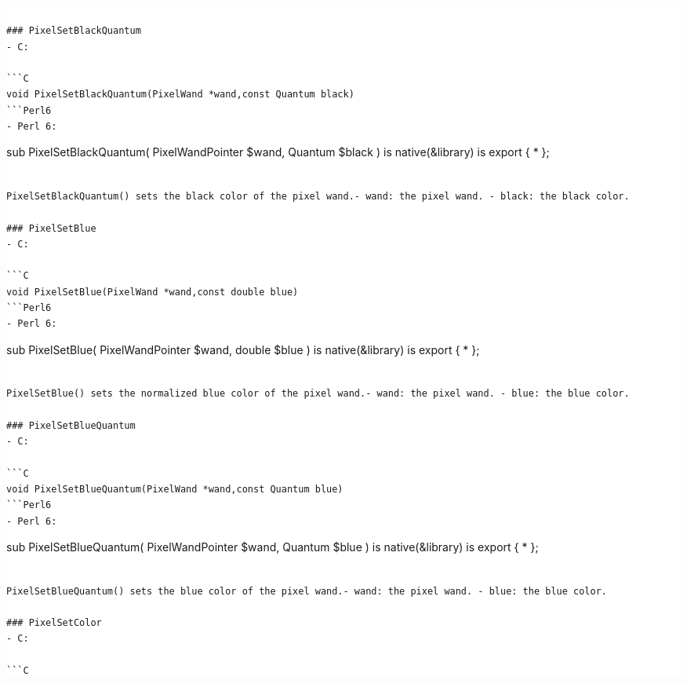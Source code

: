 ```

### PixelSetBlackQuantum
- C:

```C
void PixelSetBlackQuantum(PixelWand *wand,const Quantum black)
```Perl6
- Perl 6:

```
sub PixelSetBlackQuantum(
   PixelWandPointer $wand,
   Quantum $black
)
is native(&library)
is export { * };
```

PixelSetBlackQuantum() sets the black color of the pixel wand.- wand: the pixel wand. - black: the black color. 

### PixelSetBlue
- C:

```C
void PixelSetBlue(PixelWand *wand,const double blue)
```Perl6
- Perl 6:

```
sub PixelSetBlue(
   PixelWandPointer $wand,
   double $blue
)
is native(&library)
is export { * };
```

PixelSetBlue() sets the normalized blue color of the pixel wand.- wand: the pixel wand. - blue: the blue color. 

### PixelSetBlueQuantum
- C:

```C
void PixelSetBlueQuantum(PixelWand *wand,const Quantum blue)
```Perl6
- Perl 6:

```
sub PixelSetBlueQuantum(
   PixelWandPointer $wand,
   Quantum $blue
)
is native(&library)
is export { * };
```

PixelSetBlueQuantum() sets the blue color of the pixel wand.- wand: the pixel wand. - blue: the blue color. 

### PixelSetColor
- C:

```C
```